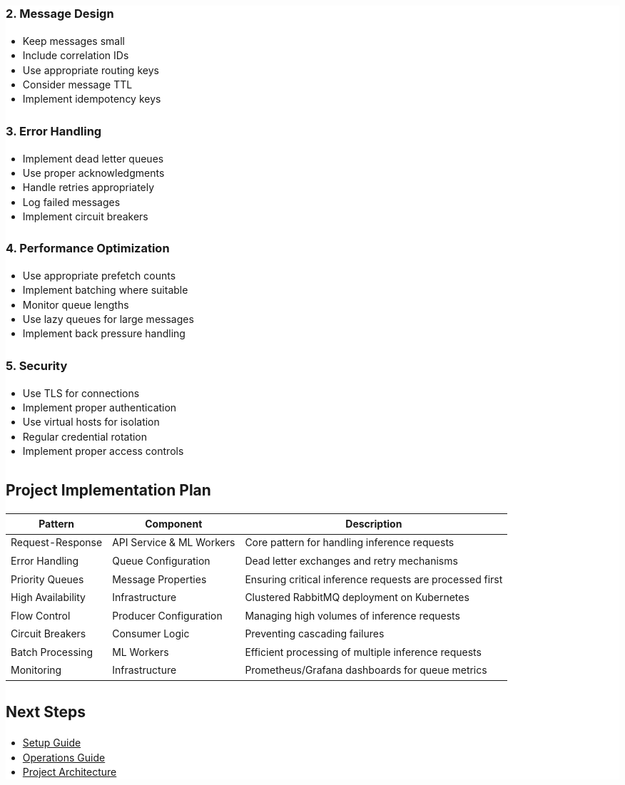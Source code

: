 ### 2. Message Design
- Keep messages small
- Include correlation IDs
- Use appropriate routing keys
- Consider message TTL
- Implement idempotency keys

### 3. Error Handling
- Implement dead letter queues
- Use proper acknowledgments
- Handle retries appropriately
- Log failed messages
- Implement circuit breakers

### 4. Performance Optimization
- Use appropriate prefetch counts
- Implement batching where suitable
- Monitor queue lengths
- Use lazy queues for large messages
- Implement back pressure handling

### 5. Security
- Use TLS for connections
- Implement proper authentication
- Use virtual hosts for isolation
- Regular credential rotation
- Implement proper access controls

## Project Implementation Plan

| Pattern | Component | Description |
|---------|-----------|-------------|
| Request-Response | API Service & ML Workers | Core pattern for handling inference requests |
| Error Handling | Queue Configuration | Dead letter exchanges and retry mechanisms |
| Priority Queues | Message Properties | Ensuring critical inference requests are processed first |
| High Availability | Infrastructure | Clustered RabbitMQ deployment on Kubernetes |
| Flow Control | Producer Configuration | Managing high volumes of inference requests |
| Circuit Breakers | Consumer Logic | Preventing cascading failures |
| Batch Processing | ML Workers | Efficient processing of multiple inference requests |
| Monitoring | Infrastructure | Prometheus/Grafana dashboards for queue metrics |

## Next Steps
- [Setup Guide](./setup.md)
- [Operations Guide](./operations.md)
- [Project Architecture](../../01-architecture/overview.md) 